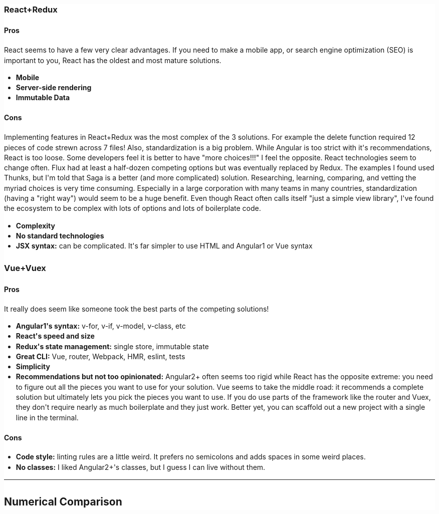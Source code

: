 
### React+Redux
#### Pros
React seems to have a few very clear advantages. If you need to make a mobile app, or search engine optimization (SEO) is important to you, React has the oldest and most mature solutions.
- **Mobile** 
- **Server-side rendering**
- **Immutable Data** 

#### Cons
Implementing features in React+Redux was the most complex of the 3 solutions. For example the delete function required 12 pieces of code strewn across 7 files! Also, standardization is a big problem. While Angular is too strict with it's recommendations, React is too loose. Some developers feel it is better to have "more choices!!!" I feel the opposite. React technologies seem to change often. Flux had at least a half-dozen competing options but was eventually replaced by Redux. The examples I found used Thunks, but I'm told that Saga is a better (and more complicated) solution. Researching, learning, comparing, and vetting the myriad choices is very time consuming. Especially in a large corporation with many teams in many countries, standardization (having a "right way") would seem to be a huge benefit. Even though React often calls itself "just a simple view library", I've found the ecosystem to be complex with lots of options and lots of boilerplate code.
- **Complexity**
- **No standard technologies**
- **JSX syntax:** can be complicated. It's far simpler to use HTML and Angular1 or Vue syntax


### Vue+Vuex
#### Pros
It really does seem like someone took the best parts of the competing solutions!
- **Angular1's syntax:** v-for, v-if, v-model, v-class, etc
- **React's speed and size**
- **Redux's state management:** single store, immutable state
- **Great CLI:** Vue, router, Webpack, HMR, eslint, tests
- **Simplicity**
- **Recommendations but not too opinionated:** Angular2+ often seems too rigid while React has the opposite extreme: you need to figure out all the pieces you want to use for your solution. Vue seems to take the middle road: it recommends a complete solution but ultimately lets you pick the pieces you want to use. If you do use parts of the framework like the router and Vuex, they don't require nearly as much boilerplate and they just work. Better yet, you can scaffold out a new project with a single line in the terminal.

#### Cons
- **Code style:** linting rules are a little weird. It prefers no semicolons and adds spaces in some weird places. 
- **No classes:** I liked Angular2+'s classes, but I guess I can live without them.


---


## Numerical Comparison
